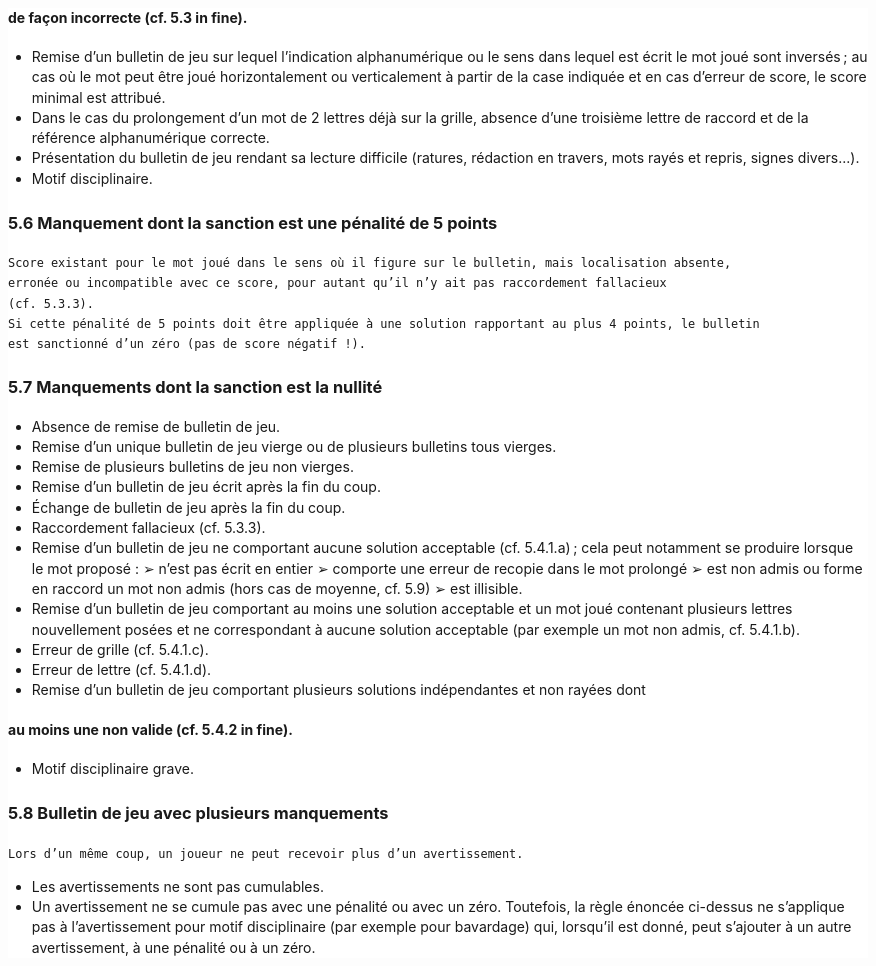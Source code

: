 #### de façon incorrecte (cf. 5.3 in fine).

- Remise d’un bulletin de jeu sur lequel l’indication alphanumérique ou le sens dans lequel est
    écrit le mot joué sont inversés ; au cas où le mot peut être joué horizontalement ou
    verticalement à partir de la case indiquée et en cas d’erreur de score, le score minimal est
    attribué.
- Dans le cas du prolongement d’un mot de 2 lettres déjà sur la grille, absence d’une troisième
    lettre de raccord et de la référence alphanumérique correcte.
- Présentation du bulletin de jeu rendant sa lecture difficile (ratures, rédaction en travers, mots
    rayés et repris, signes divers...).
- Motif disciplinaire.


### 5.6 Manquement dont la sanction est une pénalité de 5 points

```
Score existant pour le mot joué dans le sens où il figure sur le bulletin, mais localisation absente,
erronée ou incompatible avec ce score, pour autant qu’il n’y ait pas raccordement fallacieux
(cf. 5.3.3).
Si cette pénalité de 5 points doit être appliquée à une solution rapportant au plus 4 points, le bulletin
est sanctionné d’un zéro (pas de score négatif !).
```
### 5.7 Manquements dont la sanction est la nullité

- Absence de remise de bulletin de jeu.
- Remise d’un unique bulletin de jeu vierge ou de plusieurs bulletins tous vierges.
- Remise de plusieurs bulletins de jeu non vierges.
- Remise d’un bulletin de jeu écrit après la fin du coup.
- Échange de bulletin de jeu après la fin du coup.
- Raccordement fallacieux (cf. 5.3.3).
- Remise d’un bulletin de jeu ne comportant aucune solution acceptable (cf. 5.4.1.a) ; cela peut
    notamment se produire lorsque le mot proposé :
       ➢ n’est pas écrit en entier
       ➢ comporte une erreur de recopie dans le mot prolongé
       ➢ est non admis ou forme en raccord un mot non admis (hors cas de moyenne, cf. 5.9)
       ➢ est illisible.
- Remise d’un bulletin de jeu comportant au moins une solution acceptable et un mot joué
    contenant plusieurs lettres nouvellement posées et ne correspondant à aucune solution
    acceptable (par exemple un mot non admis, cf. 5.4.1.b).
- Erreur de grille (cf. 5.4.1.c).
- Erreur de lettre (cf. 5.4.1.d).
- Remise d’un bulletin de jeu comportant plusieurs solutions indépendantes et non rayées dont

#### au moins une non valide (cf. 5.4.2 in fine).

- Motif disciplinaire grave.

### 5.8 Bulletin de jeu avec plusieurs manquements

```
Lors d’un même coup, un joueur ne peut recevoir plus d’un avertissement.
```
- Les avertissements ne sont pas cumulables.
- Un avertissement ne se cumule pas avec une pénalité ou avec un zéro.
Toutefois, la règle énoncée ci-dessus ne s’applique pas à l’avertissement pour motif disciplinaire (par
exemple pour bavardage) qui, lorsqu’il est donné, peut s’ajouter à un autre avertissement,
à une pénalité ou à un zéro.
